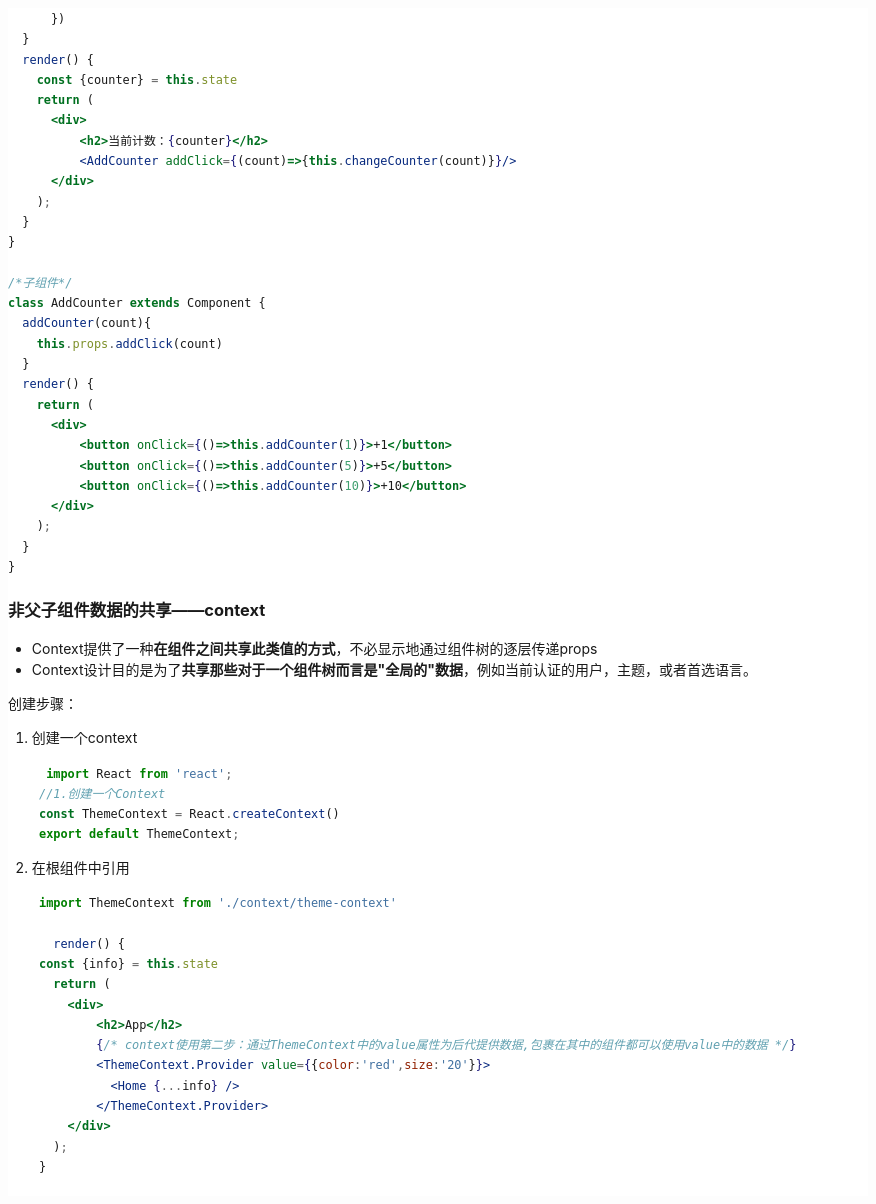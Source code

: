 ```jsx
      })
  }
  render() {
    const {counter} = this.state
    return (
      <div> 
          <h2>当前计数：{counter}</h2>
          <AddCounter addClick={(count)=>{this.changeCounter(count)}}/>
      </div>
    );
  }
}

/*子组件*/
class AddCounter extends Component {
  addCounter(count){
    this.props.addClick(count)
  }
  render() {
    return (
      <div> 
          <button onClick={()=>this.addCounter(1)}>+1</button>
          <button onClick={()=>this.addCounter(5)}>+5</button>
          <button onClick={()=>this.addCounter(10)}>+10</button>
      </div>
    );
  }
}
```

### 非父子组件数据的共享——context
* Context提供了一种**在组件之间共享此类值的方式**，不必显示地通过组件树的逐层传递props
* Context设计目的是为了**共享那些对于一个组件树而言是"全局的"数据**，例如当前认证的用户，主题，或者首选语言。
  
创建步骤：
  1. 创建一个context
     ```jsx
       import React from 'react';
      //1.创建一个Context
      const ThemeContext = React.createContext()
      export default ThemeContext;
     ```
  2. 在根组件中引用
     ```jsx
      import ThemeContext from './context/theme-context'

        render() {
      const {info} = this.state
        return (
          <div>
              <h2>App</h2>
              {/* context使用第二步：通过ThemeContext中的value属性为后代提供数据,包裹在其中的组件都可以使用value中的数据 */}
              <ThemeContext.Provider value={{color:'red',size:'20'}}>
                <Home {...info} />
              </ThemeContext.Provider>
          </div>
        );
      }
      